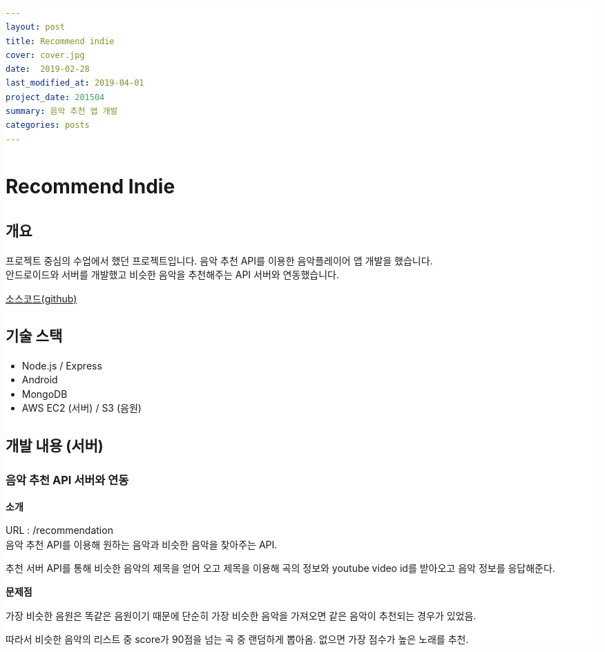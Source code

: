 ```yaml
---
layout: post
title: Recommend indie
cover: cover.jpg
date:  2019-02-28
last_modified_at: 2019-04-01
project_date: 201504
summary: 음악 추천 앱 개발
categories: posts
---
```


# Recommend Indie

<div class='ui divider'></div>

## 개요

프로젝트 중심의 수업에서 했던 프로젝트입니다. 음악 추천 API를 이용한 음악플레이어 앱 개발을 했습니다.  
안드로이드와 서버를 개발했고 비슷한 음악을 추천해주는 API 서버와 연동했습니다.

[소스코드(github)](https://github.com/jongho123/Recommandation-Indie)

<div class='ui divider'></div>

## 기술 스택

- Node.js / Express 
- Android
- MongoDB
- AWS EC2 (서버) / S3 (음원)

<div class='ui divider'></div>

## 개발 내용 (서버)

<div class='ui divider'></div>

### 음악 추천 API 서버와 연동

**소개**  

URL : /recommendation  
음악 추천 API를 이용해 원하는 음악과 비슷한 음악을 찾아주는 API.

추천 서버 API를 통해 비슷한 음악의 제목을 얻어 오고 제목을 이용해 곡의 정보와 youtube video id를 받아오고 음악 정보를 응답해준다.

**문제점**

가장 비슷한 음원은 똑같은 음원이기 때문에 단순히 가장 비슷한 음악을 가져오면 같은 음악이 추천되는 경우가 있었음.

따라서 비슷한 음악의 리스트 중 score가 90점을 넘는 곡 중 랜덤하게 뽑아옴. 없으면 가장 점수가 높은 노래를 추천.
